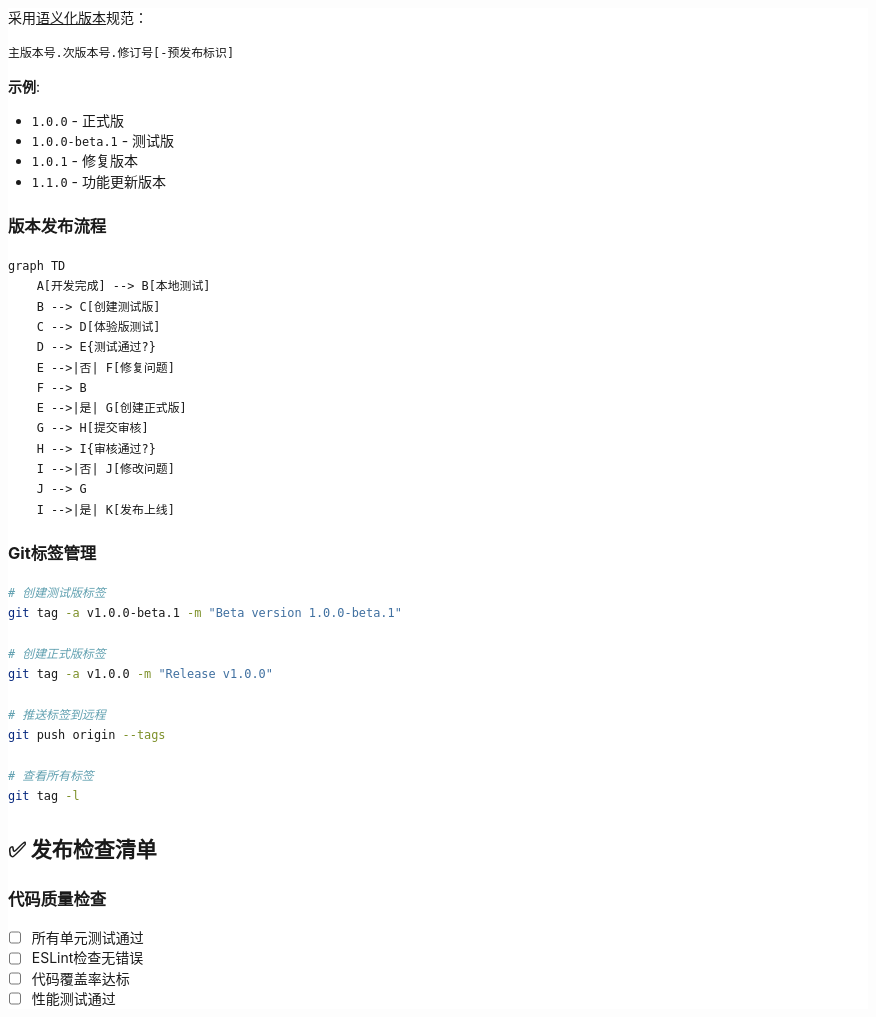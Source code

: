 采用[语义化版本](https://semver.org/lang/zh-CN/)规范：

```
主版本号.次版本号.修订号[-预发布标识]
```

**示例**:
- `1.0.0` - 正式版
- `1.0.0-beta.1` - 测试版
- `1.0.1` - 修复版本
- `1.1.0` - 功能更新版本

### 版本发布流程

```mermaid
graph TD
    A[开发完成] --> B[本地测试]
    B --> C[创建测试版]
    C --> D[体验版测试]
    D --> E{测试通过?}
    E -->|否| F[修复问题]
    F --> B
    E -->|是| G[创建正式版]
    G --> H[提交审核]
    H --> I{审核通过?}
    I -->|否| J[修改问题]
    J --> G
    I -->|是| K[发布上线]
```

### Git标签管理

```bash
# 创建测试版标签
git tag -a v1.0.0-beta.1 -m "Beta version 1.0.0-beta.1"

# 创建正式版标签
git tag -a v1.0.0 -m "Release v1.0.0"

# 推送标签到远程
git push origin --tags

# 查看所有标签
git tag -l
```

## ✅ 发布检查清单

### 代码质量检查
- [ ] 所有单元测试通过
- [ ] ESLint检查无错误
- [ ] 代码覆盖率达标
- [ ] 性能测试通过
